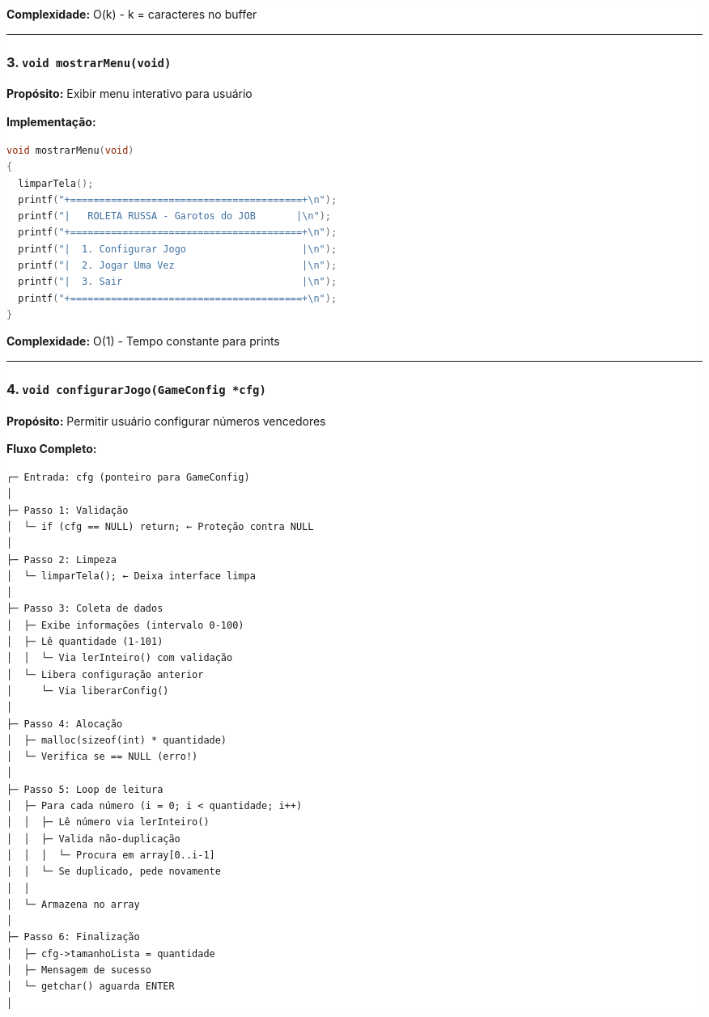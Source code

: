 **Complexidade:** O(k) - k = caracteres no buffer

---

### 3. `void mostrarMenu(void)`

**Propósito:** Exibir menu interativo para usuário

**Implementação:**
```c
void mostrarMenu(void)
{
  limparTela();
  printf("+========================================+\n");
  printf("|   ROLETA RUSSA - Garotos do JOB       |\n");
  printf("+========================================+\n");
  printf("|  1. Configurar Jogo                    |\n");
  printf("|  2. Jogar Uma Vez                      |\n");
  printf("|  3. Sair                               |\n");
  printf("+========================================+\n");
}
```

**Complexidade:** O(1) - Tempo constante para prints

---

### 4. `void configurarJogo(GameConfig *cfg)`

**Propósito:** Permitir usuário configurar números vencedores

**Fluxo Completo:**

```
┌─ Entrada: cfg (ponteiro para GameConfig)
│
├─ Passo 1: Validação
│  └─ if (cfg == NULL) return; ← Proteção contra NULL
│
├─ Passo 2: Limpeza
│  └─ limparTela(); ← Deixa interface limpa
│
├─ Passo 3: Coleta de dados
│  ├─ Exibe informações (intervalo 0-100)
│  ├─ Lê quantidade (1-101)
│  │  └─ Via lerInteiro() com validação
│  └─ Libera configuração anterior
│     └─ Via liberarConfig()
│
├─ Passo 4: Alocação
│  ├─ malloc(sizeof(int) * quantidade)
│  └─ Verifica se == NULL (erro!)
│
├─ Passo 5: Loop de leitura
│  ├─ Para cada número (i = 0; i < quantidade; i++)
│  │  ├─ Lê número via lerInteiro()
│  │  ├─ Valida não-duplicação
│  │  │  └─ Procura em array[0..i-1]
│  │  └─ Se duplicado, pede novamente
│  │
│  └─ Armazena no array
│
├─ Passo 6: Finalização
│  ├─ cfg->tamanhoLista = quantidade
│  ├─ Mensagem de sucesso
│  └─ getchar() aguarda ENTER
│
```